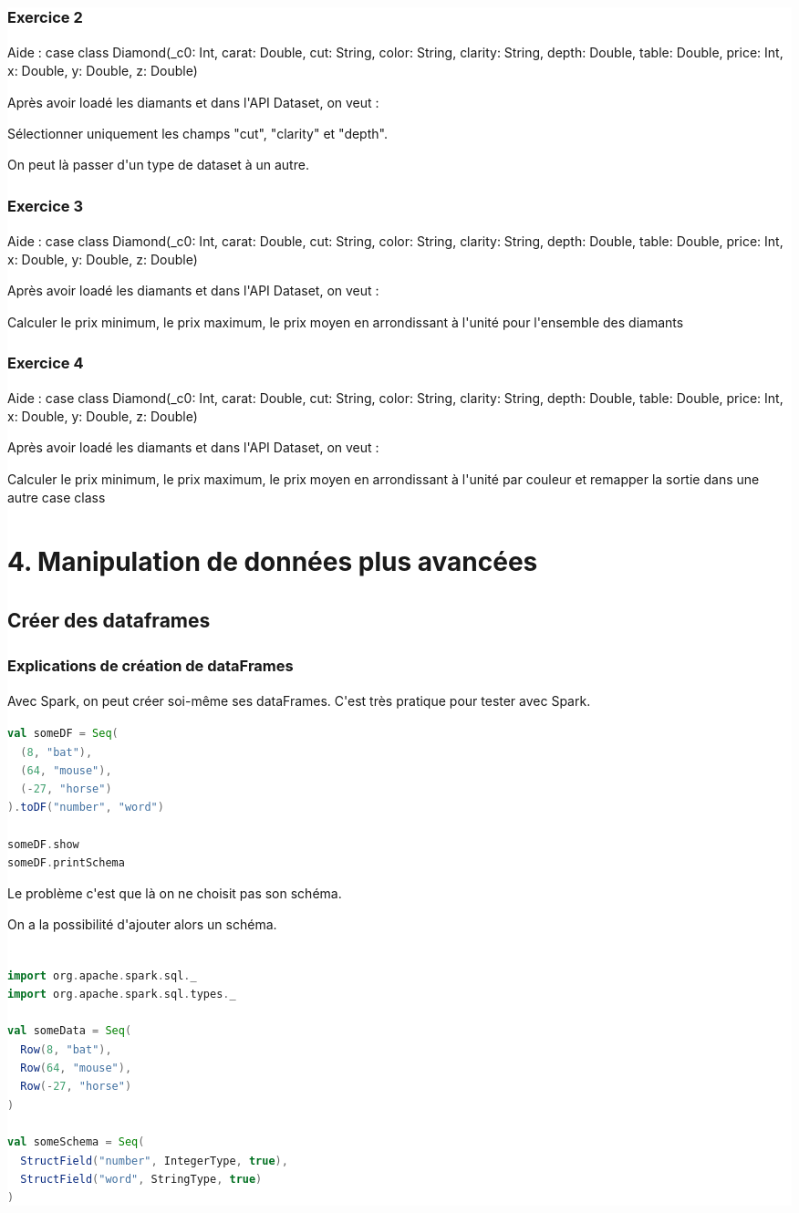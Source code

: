 ### Exercice 2
Aide : case class Diamond(_c0: Int, carat: Double, cut: String, color: String, clarity: String, depth: Double, table: Double, price: Int, x: Double, y: Double, z: Double)

Après avoir loadé les diamants et dans l'API Dataset, on veut :

Sélectionner uniquement les champs "cut", "clarity" et "depth".

On peut là passer d'un type de dataset à un autre.

### Exercice 3
Aide : case class Diamond(_c0: Int, carat: Double, cut: String, color: String, clarity: String, depth: Double, table: Double, price: Int, x: Double, y: Double, z: Double)

Après avoir loadé les diamants et dans l'API Dataset, on veut :

Calculer le prix minimum, le prix maximum, le prix moyen en arrondissant à l'unité pour l'ensemble des diamants

### Exercice 4
Aide : case class Diamond(_c0: Int, carat: Double, cut: String, color: String, clarity: String, depth: Double, table: Double, price: Int, x: Double, y: Double, z: Double)

Après avoir loadé les diamants et dans l'API Dataset, on veut :

Calculer le prix minimum, le prix maximum, le prix moyen en arrondissant à l'unité par couleur et remapper la sortie dans une autre case class

# 4. Manipulation de données plus avancées

## Créer des dataframes

### Explications de création de dataFrames

Avec Spark, on peut créer soi-même ses dataFrames. C'est très pratique pour tester avec Spark.


```scala
val someDF = Seq(
  (8, "bat"),
  (64, "mouse"),
  (-27, "horse")
).toDF("number", "word")

someDF.show
someDF.printSchema
```

Le problème c'est que là on ne choisit pas son schéma.

On a la possibilité d'ajouter alors un schéma.

```scala

import org.apache.spark.sql._
import org.apache.spark.sql.types._

val someData = Seq(
  Row(8, "bat"),
  Row(64, "mouse"),
  Row(-27, "horse")
)

val someSchema = Seq(
  StructField("number", IntegerType, true),
  StructField("word", StringType, true)
)
```